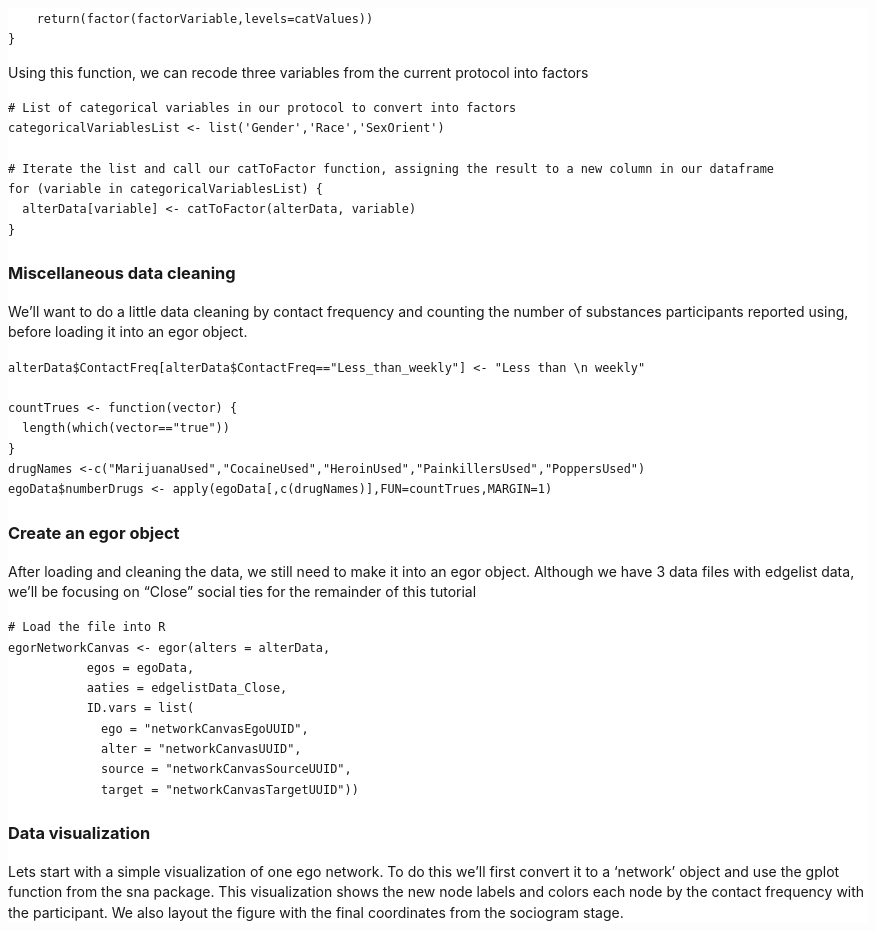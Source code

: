         return(factor(factorVariable,levels=catValues))
    }

Using this function, we can recode three variables from the current
protocol into factors

    # List of categorical variables in our protocol to convert into factors
    categoricalVariablesList <- list('Gender','Race','SexOrient')

    # Iterate the list and call our catToFactor function, assigning the result to a new column in our dataframe
    for (variable in categoricalVariablesList) {
      alterData[variable] <- catToFactor(alterData, variable)
    }

### Miscellaneous data cleaning

We’ll want to do a little data cleaning by contact frequency and
counting the number of substances participants reported using, before
loading it into an egor object.

    alterData$ContactFreq[alterData$ContactFreq=="Less_than_weekly"] <- "Less than \n weekly"

    countTrues <- function(vector) {
      length(which(vector=="true"))
    }
    drugNames <-c("MarijuanaUsed","CocaineUsed","HeroinUsed","PainkillersUsed","PoppersUsed")
    egoData$numberDrugs <- apply(egoData[,c(drugNames)],FUN=countTrues,MARGIN=1)

### Create an egor object

After loading and cleaning the data, we still need to make it into an
egor object. Although we have 3 data files with edgelist data, we’ll be
focusing on “Close” social ties for the remainder of this tutorial

    # Load the file into R
    egorNetworkCanvas <- egor(alters = alterData,
               egos = egoData,
               aaties = edgelistData_Close,
               ID.vars = list(
                 ego = "networkCanvasEgoUUID",
                 alter = "networkCanvasUUID",
                 source = "networkCanvasSourceUUID",
                 target = "networkCanvasTargetUUID"))

### Data visualization

Lets start with a simple visualization of one ego network. To do this
we’ll first convert it to a ‘network’ object and use the gplot function
from the sna package. This visualization shows the new node labels and
colors each node by the contact frequency with the participant. We also
layout the figure with the final coordinates from the sociogram stage.
